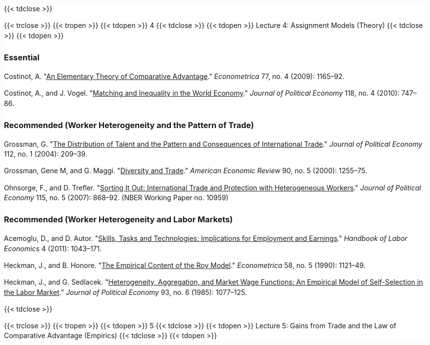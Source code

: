 
{{< tdclose >}}

{{< trclose >}}
{{< tropen >}}
{{< tdopen >}}
4
{{< tdclose >}}
{{< tdopen >}}
Lecture 4: Assignment Models (Theory)
{{< tdclose >}}
{{< tdopen >}}


### Essential

Costinot, A. "[An Elementary Theory of Comparative Advantage](http://dx.doi.org/10.3982/ECTA7636)." _Econometrica_ 77, no. 4 (2009): 1165–92.

Costinot, A., and J. Vogel. "[Matching and Inequality in the World Economy](http://www.jstor.org/stable/10.1086/655858)." _Journal of Political Economy_ 118, no. 4 (2010): 747–86.

### Recommended (Worker Heterogeneity and the Pattern of Trade)

Grossman, G. "[The Distribution of Talent and the Pattern and Consequences of International Trade](http://papers.ssrn.com/sol3/papers.cfm?abstract_id=489684)." _Journal of Political Economy_ 112, no. 1 (2004): 209–39.

Grossman, Gene M, and G. Maggi. "[Diversity and Trade](http://dx.doi.org/10.1257/aer.90.5.1255)." _American Economic Review_ 90, no. 5 (2000): 1255–75.

Ohnsorge, F., and D. Trefler. "[Sorting It Out: International Trade and Protection with Heterogeneous Workers](http://www.nber.org/papers/w10959)." _Journal of Political Economy_ 115, no. 5 (2007): 868–92. (NBER Working Paper no. 10959)

### Recommended (Worker Heterogeneity and Labor Markets)

Acemoglu, D., and D. Autor. "[Skills, Tasks and Technologies: Implications for Employment and Earnings](http://dx.doi.org/10.1016/S0169-7218(11)02410-5)." _Handbook of Labor Economics_ 4 (2011): 1043–171.

Heckman, J., and B. Honore. "[The Empirical Content of the Roy Model](http://www.jstor.org/stable/2938303)." _Econometrica_ 58, no. 5 (1990): 1121–49.

Heckman, J., and G. Sedlacek. "[Heterogeneity, Aggregation, and Market Wage Functions: An Empirical Model of Self-Selection in the Labor Market](http://econpapers.repec.org/article/ucpjpolec/v_3a93_3ay_3a1985_3ai_3a6_3ap_3a1077-1125.htm)." _Journal of Political Economy_ 93, no. 6 (1985): 1077–125.


{{< tdclose >}}

{{< trclose >}}
{{< tropen >}}
{{< tdopen >}}
5
{{< tdclose >}}
{{< tdopen >}}
Lecture 5: Gains from Trade and the Law of Comparative Advantage (Empirics)
{{< tdclose >}}
{{< tdopen >}}
